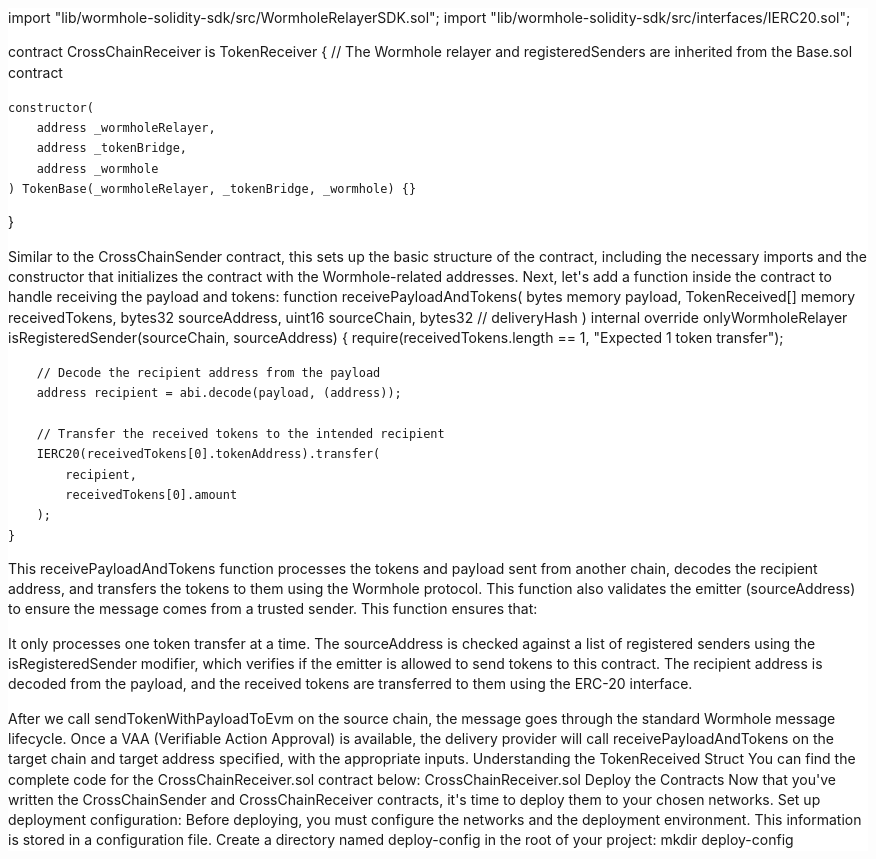import "lib/wormhole-solidity-sdk/src/WormholeRelayerSDK.sol";
import "lib/wormhole-solidity-sdk/src/interfaces/IERC20.sol";

contract CrossChainReceiver is TokenReceiver {
    // The Wormhole relayer and registeredSenders are inherited from the Base.sol contract

    constructor(
        address _wormholeRelayer,
        address _tokenBridge,
        address _wormhole
    ) TokenBase(_wormholeRelayer, _tokenBridge, _wormhole) {}
}

Similar to the CrossChainSender contract, this sets up the basic structure of the contract, including the necessary imports and the constructor that initializes the contract with the Wormhole-related addresses.
Next, let's add a function inside the contract to handle receiving the payload and tokens:
    function receivePayloadAndTokens(
        bytes memory payload,
        TokenReceived[] memory receivedTokens,
        bytes32 sourceAddress,
        uint16 sourceChain,
        bytes32 // deliveryHash
    )
        internal
        override
        onlyWormholeRelayer
        isRegisteredSender(sourceChain, sourceAddress)
    {
        require(receivedTokens.length == 1, "Expected 1 token transfer");

        // Decode the recipient address from the payload
        address recipient = abi.decode(payload, (address));

        // Transfer the received tokens to the intended recipient
        IERC20(receivedTokens[0].tokenAddress).transfer(
            recipient,
            receivedTokens[0].amount
        );
    }

This receivePayloadAndTokens function processes the tokens and payload sent from another chain, decodes the recipient address, and transfers the tokens to them using the Wormhole protocol. This function also validates the emitter (sourceAddress) to ensure the message comes from a trusted sender.
This function ensures that:

It only processes one token transfer at a time.
The sourceAddress is checked against a list of registered senders using the isRegisteredSender modifier, which verifies if the emitter is allowed to send tokens to this contract.
The recipient address is decoded from the payload, and the received tokens are transferred to them using the ERC-20 interface.

After we call sendTokenWithPayloadToEvm on the source chain, the message goes through the standard Wormhole message lifecycle. Once a VAA (Verifiable Action Approval) is available, the delivery provider will call receivePayloadAndTokens on the target chain and target address specified, with the appropriate inputs.
Understanding the TokenReceived Struct
You can find the complete code for the CrossChainReceiver.sol contract below:
CrossChainReceiver.sol
Deploy the Contracts
Now that you've written the CrossChainSender and CrossChainReceiver contracts, it's time to deploy them to your chosen networks.
Set up deployment configuration: Before deploying, you must configure the networks and the deployment environment. This information is stored in a configuration file.
Create a directory named deploy-config in the root of your project:
mkdir deploy-config


  [chainId: number]: {
  [chainId: number]: {